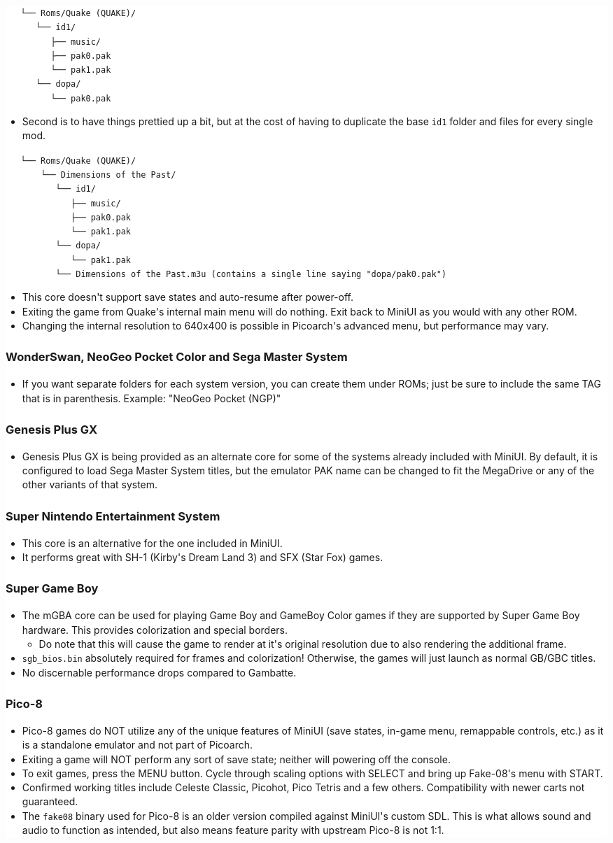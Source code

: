   ```
     └── Roms/Quake (QUAKE)/
        └── id1/
           ├── music/
           ├── pak0.pak
           └── pak1.pak
        └── dopa/
           └── pak0.pak	     
  ```   
  - Second is to have things prettied up a bit, but at the cost of having to duplicate the base `id1` folder and files for every single mod.
  ```
     └── Roms/Quake (QUAKE)/
         └── Dimensions of the Past/
            └── id1/
               ├── music/
               ├── pak0.pak
               └── pak1.pak  
            └── dopa/
               └── pak1.pak
            └── Dimensions of the Past.m3u (contains a single line saying "dopa/pak0.pak") 
  ```
- This core doesn't support save states and auto-resume after power-off.
- Exiting the game from Quake's internal main menu will do nothing. Exit back to MiniUI as you would with any other ROM.
- Changing the internal resolution to 640x400 is possible in Picoarch's advanced menu, but performance may vary. 
### WonderSwan, NeoGeo Pocket Color and Sega Master System
- If you want separate folders for each system version, you can create them under ROMs; just be sure to include the same TAG that is in parenthesis. Example: "NeoGeo Pocket (NGP)"
### Genesis Plus GX
- Genesis Plus GX is being provided as an alternate core for some of the systems already included with MiniUI. By default, it is configured to load Sega Master System titles, but the emulator PAK name can be changed to fit the MegaDrive or any of the other variants of that system.
### Super Nintendo Entertainment System
- This core is an alternative for the one included in MiniUI.
- It performs great with SH-1 (Kirby's Dream Land 3) and SFX (Star Fox) games.
### Super Game Boy
- The mGBA core can be used for playing Game Boy and GameBoy Color games  if they are supported by Super Game Boy hardware. This provides colorization and special borders.
  - Do note that this will cause the game to render at it's original resolution due to also rendering the additional frame.
- `sgb_bios.bin` absolutely required for frames and colorization! Otherwise, the games will just launch as normal GB/GBC titles. 
- No discernable performance drops compared to Gambatte. 
### Pico-8
- Pico-8 games do NOT utilize any of the unique features of MiniUI (save states, in-game menu, remappable controls, etc.) as it is a standalone emulator and not part of Picoarch.
- Exiting a game will NOT perform any sort of save state; neither will powering off the console.
- To exit games, press the MENU button. Cycle through scaling options with SELECT and bring up Fake-08's menu with START. 
- Confirmed working titles include Celeste Classic, Picohot, Pico Tetris and a few others. Compatibility with newer carts not guaranteed.
- The `fake08` binary used for Pico-8 is an older version compiled against MiniUI's custom SDL. This is what allows sound and audio to function as intended, but also means feature parity with upstream Pico-8 is not 1:1. 
